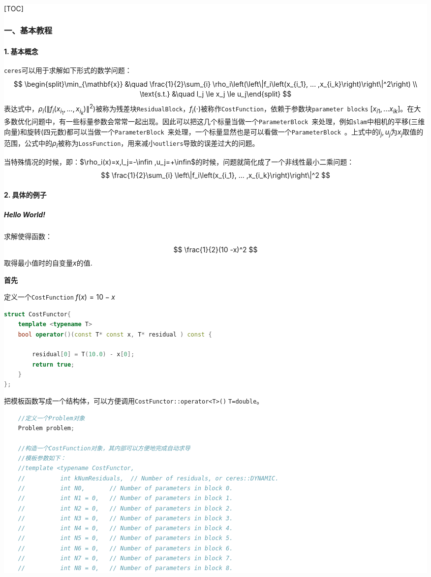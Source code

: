 [TOC]

### 一、基本教程

#### 1. 基本概念

`ceres`可以用于求解如下形式的数学问题：
$$
\begin{split}\min_{\mathbf{x}} &\quad \frac{1}{2}\sum_{i} \rho_i\left(\left\|f_i\left(x_{i_1}, ... ,x_{i_k}\right)\right\|^2\right) \\
\text{s.t.} &\quad l_j \le x_j \le u_j\end{split}
$$
表达式中，$\rho_i\left(\left\|f_i\left(x_{i_1},...,x_{i_k}\right)\right\|^2\right)$被称为残差块`ResidualBlock`，$f_i(\cdot)$被称作`CostFunction`，依赖于参数块`parameter blocks` $[x_{i1},...x_{ik}]$。在大多数优化问题中，有一些标量参数会常常一起出现。因此可以把这几个标量当做一个`ParameterBlock `来处理，例如`slam`中相机的平移(三维向量)和旋转(四元数)都可以当做一个`ParameterBlock `来处理，一个标量显然也是可以看做一个`ParameterBlock `。上式中的$l_j,u_j$为$x_j$取值的范围，公式中的$\rho_i$被称为`LossFunction`，用来减小`outliers`导致的误差过大的问题。

当特殊情况的时候，即：$\rho_i(x)=x,l_j=-\infin ,u_j=+\infin$的时候，问题就简化成了一个非线性最小二乘问题：
$$
\frac{1}{2}\sum_{i} \left\|f_i\left(x_{i_1}, ... ,x_{i_k}\right)\right\|^2
$$


#### 2. 具体的例子 

##### Hello World!

求解使得函数：
$$
\frac{1}{2}(10 -x)^2
$$
取得最小值时的自变量$x$的值.

**首先**

定义一个`CostFunction` $f(x)=10-x$

```c++
struct CostFunctor{
    template <typename T>
    bool operator()(const T* const x, T* residual ) const {

        residual[0] = T(10.0) - x[0];
        return true;
    }
};
```

把模板函数写成一个结构体，可以方便调用`CostFunctor::operator<T>()` `T=double`。

```c++
    //定义一个Problem对象
	Problem problem;

	//构造一个CostFunction对象，其内部可以方便地完成自动求导
	//模板参数如下：
    //template <typename CostFunctor,
    //          int kNumResiduals,  // Number of residuals, or ceres::DYNAMIC.
    //          int N0,       // Number of parameters in block 0.
    //          int N1 = 0,   // Number of parameters in block 1.
    //          int N2 = 0,   // Number of parameters in block 2.
    //          int N3 = 0,   // Number of parameters in block 3.
    //          int N4 = 0,   // Number of parameters in block 4.
    //          int N5 = 0,   // Number of parameters in block 5.
    //          int N6 = 0,   // Number of parameters in block 6.
    //          int N7 = 0,   // Number of parameters in block 7.
    //          int N8 = 0,   // Number of parameters in block 8.
```